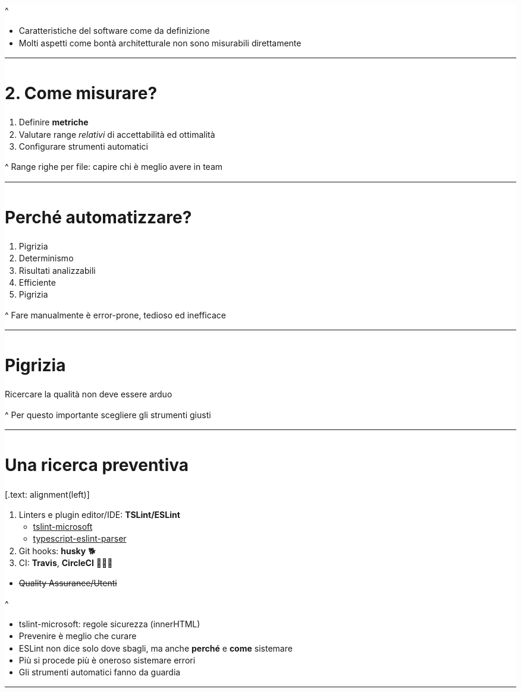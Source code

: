 ^
- Caratteristiche del software come da definizione
- Molti aspetti come bontà architetturale non sono misurabili direttamente

---

# 2. Come misurare?

1. Definire **metriche**
2. Valutare range _relativi_ di accettabilità ed ottimalità
3. Configurare strumenti automatici

^ Range righe per file: capire chi è meglio avere in team

--- 

# Perché automatizzare?

1. Pigrizia
2. Determinismo
3. Risultati analizzabili
4. Efficiente
5. Pigrizia

^ Fare manualmente è error-prone, tedioso ed inefficace

---

# Pigrizia

Ricercare la qualità non deve essere arduo

^ Per questo importante scegliere gli strumenti giusti

---

# Una ricerca preventiva

[.text: alignment(left)]

1. Linters e plugin editor/IDE: **TSLint/ESLint**
    - [tslint-microsoft](https://github.com/Microsoft/tslint-microsoft-contrib)
    - [typescript-eslint-parser](https://github.com/eslint/typescript-eslint-parser)
2. Git hooks: **husky** 🐕
3. CI: **Travis**, **CircleCI** 👮🏻‍♂️
- ~~Quality Assurance/Utenti~~

^ 
- tslint-microsoft: regole sicurezza (innerHTML)
- Prevenire è meglio che curare
- ESLint non dice solo dove sbagli, ma anche **perché** e **come** sistemare
- Più si procede più è oneroso sistemare errori
- Gli strumenti automatici fanno da guardia

---
